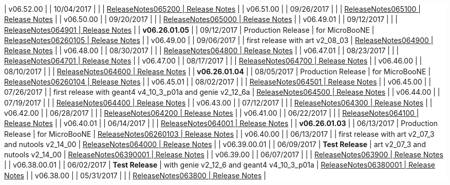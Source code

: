 | v06.52.00         |                    | 10/04/2017 |                     |                                                            | [ReleaseNotes065200    | Release Notes](ReleaseNotes065200____|_Release_Notes)                        |
| v06.51.00         |                    | 09/26/2017 |                     |                                                            | [ReleaseNotes065100    | Release Notes](ReleaseNotes065100____|_Release_Notes)                        |
| v06.50.00         |                    | 09/20/2017 |                     |                                                            | [ReleaseNotes065000    | Release Notes](ReleaseNotes065000____|_Release_Notes)                        |
| v06.49.01         |                    | 09/12/2017 |                     |                                                            | [ReleaseNotes064901    | Release Notes](ReleaseNotes064901____|_Release_Notes)                        |
| **v06.26.01.05**  |                    | 09/12/2017 | Production Release  | for MicroBooNE                                             | [ReleaseNotes06260105  | Release Notes](ReleaseNotes06260105__|_Release_Notes)                        |
| v06.49.00         |                    | 09/06/2017 |                     | first release with art v2_08_03                            | [ReleaseNotes064900    | Release Notes](ReleaseNotes064900____|_Release_Notes)                        |
| v06.48.00         |                    | 08/30/2017 |                     |                                                            | [ReleaseNotes064800    | Release Notes](ReleaseNotes064800____|_Release_Notes)                        |
| v06.47.01         |                    | 08/23/2017 |                     |                                                            | [ReleaseNotes064701    | Release Notes](ReleaseNotes064701____|_Release_Notes)                        |
| v06.47.00         |                    | 08/17/2017 |                     |                                                            | [ReleaseNotes064700    | Release Notes](ReleaseNotes064700____|_Release_Notes)                        |
| v06.46.00         |                    | 08/10/2017 |                     |                                                            | [ReleaseNotes064600    | Release Notes](ReleaseNotes064600____|_Release_Notes)                        |
| **v06.26.01.04**  |                    | 08/05/2017 | Production Release  | for MicroBooNE                                             | [ReleaseNotes06260104  | Release Notes](ReleaseNotes06260104__|_Release_Notes)                        |
| v06.45.01         |                    | 08/02/2017 |                     |                                                            | [ReleaseNotes064501    | Release Notes](ReleaseNotes064501____|_Release_Notes)                        |
| v06.45.00         |                    | 07/26/2017 |                     | first release with geant4 v4_10_3_p01a and genie v2_12_6a | [ReleaseNotes064500    | Release Notes](ReleaseNotes064500____|_Release_Notes)                        |
| v06.44.00         |                    | 07/19/2017 |                     |                                                            | [ReleaseNotes064400    | Release Notes](ReleaseNotes064400____|_Release_Notes)                        |
| v06.43.00         |                    | 07/12/2017 |                     |                                                            | [ReleaseNotes064300    | Release Notes](ReleaseNotes064300____|_Release_Notes)                        |
| v06.42.00         |                    | 06/28/2017 |                     |                                                            | [ReleaseNotes064200    | Release Notes](ReleaseNotes064200____|_Release_Notes)                        |
| v06.41.00         |                    | 06/22/2017 |                     |                                                            | [ReleaseNotes064100    | Release Notes](ReleaseNotes064100____|_Release_Notes)                        |
| v06.40.01         |                    | 06/14/2017 |                     |                                                            | [ReleaseNotes064001    | Release Notes](ReleaseNotes064001____|_Release_Notes)                        |
| **v06.26.01.03**  |                    | 06/13/2017 | Production Release  | for MicroBooNE                                             | [ReleaseNotes06260103  | Release Notes](ReleaseNotes06260103__|_Release_Notes)                        |
| v06.40.00         |                    | 06/13/2017 |                     | first release with art v2_07_3 and nutools v2_14_00        | [ReleaseNotes064000    | Release Notes](ReleaseNotes064000____|_Release_Notes)                        |
| v06.39.00.01      |                    | 06/09/2017 | **Test Release**    | art v2_07_3 and nutools v2_14_00                           | [ReleaseNotes06390001  | Release Notes](ReleaseNotes06390001__|_Release_Notes)                        |
| v06.39.00         |                    | 06/07/2017 |                     |                                                            | [ReleaseNotes063900    | Release Notes](ReleaseNotes063900____|_Release_Notes)                        |
| v06.38.00.01      |                    | 06/02/2017 | **Test Release**    | with genie v2_12_6 and geant4 v4_10_3_p01a                | [ReleaseNotes06380001  | Release Notes](ReleaseNotes06380001__|_Release_Notes)                        |
| v06.38.00         |                    | 05/31/2017 |                     |                                                            | [ReleaseNotes063800    | Release Notes](ReleaseNotes063800____|_Release_Notes)                        |
